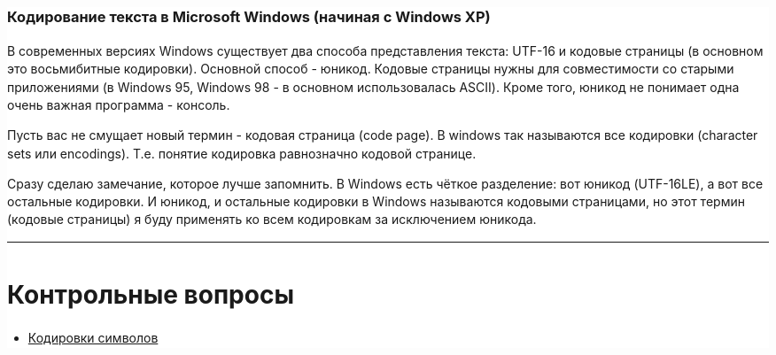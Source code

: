 ### Кодирование текста в Microsoft Windows (начиная с Windows XP)
В современных версиях Windows существует два способа представления текста: UTF-16 и кодовые страницы (в основном это восьмибитные кодировки). Основной способ - юникод. Кодовые страницы нужны для совместимости со старыми приложениями (в Windows 95, Windows 98 - в основном использовалась ASCII). Кроме того, юникод не понимает одна очень важная программа - консоль.

Пусть вас не смущает новый термин - кодовая страница (code page). В windows так называются все кодировки (character sets или encodings). Т.е. понятие кодировка равнозначно кодовой странице.

Сразу сделаю замечание, которое лучше запомнить. В Windows есть чёткое разделение: вот юникод (UTF-16LE), а вот все остальные кодировки. И юникод, и остальные кодировки в Windows называются кодовыми страницами, но этот термин (кодовые страницы) я буду применять ко всем кодировкам за исключением юникода.



***
# Контрольные вопросы
* [Кодировки символов](#codepages)
